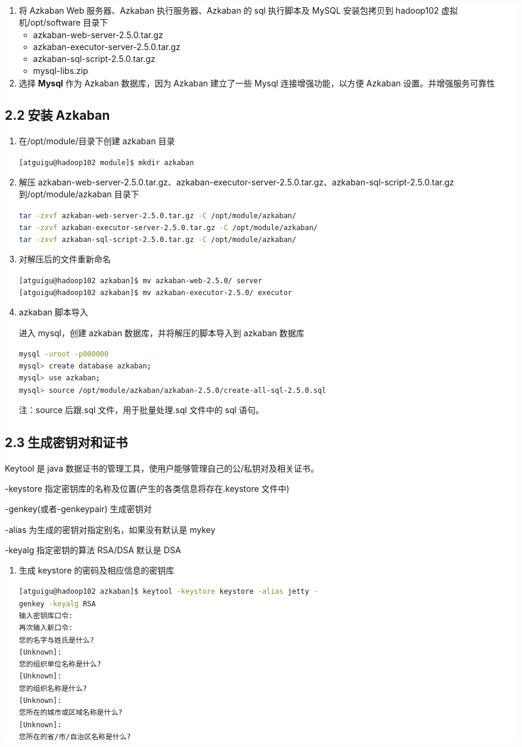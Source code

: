 1. 将 Azkaban Web 服务器、Azkaban 执行服务器、Azkaban 的 sql 执行脚本及 MySQL 安装包拷贝到 hadoop102 虚拟机/opt/software 目录下
   + azkaban-web-server-2.5.0.tar.gz
   + azkaban-executor-server-2.5.0.tar.gz
   + azkaban-sql-script-2.5.0.tar.gz
   + mysql-libs.zip
2. 选择 **Mysql** 作为 Azkaban 数据库，因为 Azkaban 建立了一些 Mysql 连接增强功能，以方便 Azkaban 设置。并增强服务可靠性

## 2.2 **安装** **Azkaban**

1. 在/opt/module/目录下创建 azkaban 目录

   ```bash
   [atguigu@hadoop102 module]$ mkdir azkaban
   ```

2. 解压 azkaban-web-server-2.5.0.tar.gz、azkaban-executor-server-2.5.0.tar.gz、azkaban-sql-script-2.5.0.tar.gz 到/opt/module/azkaban 目录下

   ```bash
   tar -zxvf azkaban-web-server-2.5.0.tar.gz -C /opt/module/azkaban/
   tar -zxvf azkaban-executor-server-2.5.0.tar.gz -C /opt/module/azkaban/
   tar -zxvf azkaban-sql-script-2.5.0.tar.gz -C /opt/module/azkaban/
   ```

3. 对解压后的文件重新命名

   ```bash
   [atguigu@hadoop102 azkaban]$ mv azkaban-web-2.5.0/ server
   [atguigu@hadoop102 azkaban]$ mv azkaban-executor-2.5.0/ executor
   ```

4. azkaban 脚本导入

   进入 mysql，创建 azkaban 数据库，并将解压的脚本导入到 azkaban 数据库

   ```bash
   mysql -uroot -p000000
   mysql> create database azkaban;
   mysql> use azkaban;
   mysql> source /opt/module/azkaban/azkaban-2.5.0/create-all-sql-2.5.0.sql
   ```

   注：source 后跟.sql 文件，用于批量处理.sql 文件中的 sql 语句。

## 2.3  **生成密钥对和证书**

Keytool 是 java 数据证书的管理工具，使用户能够管理自己的公/私钥对及相关证书。 

-keystore 指定密钥库的名称及位置(产生的各类信息将存在.keystore 文件中) 

-genkey(或者-genkeypair) 生成密钥对

-alias 为生成的密钥对指定别名，如果没有默认是 mykey

-keyalg 指定密钥的算法 RSA/DSA 默认是 DSA

1. 生成 keystore 的密码及相应信息的密钥库

   ```bash
   [atguigu@hadoop102 azkaban]$ keytool -keystore keystore -alias jetty -
   genkey -keyalg RSA
   输入密钥库口令: 
   再次输入新口令: 
   您的名字与姓氏是什么?
   [Unknown]: 
   您的组织单位名称是什么?
   [Unknown]: 
   您的组织名称是什么?
   [Unknown]: 
   您所在的城市或区域名称是什么?
   [Unknown]: 
   您所在的省/市/自治区名称是什么?
   ```